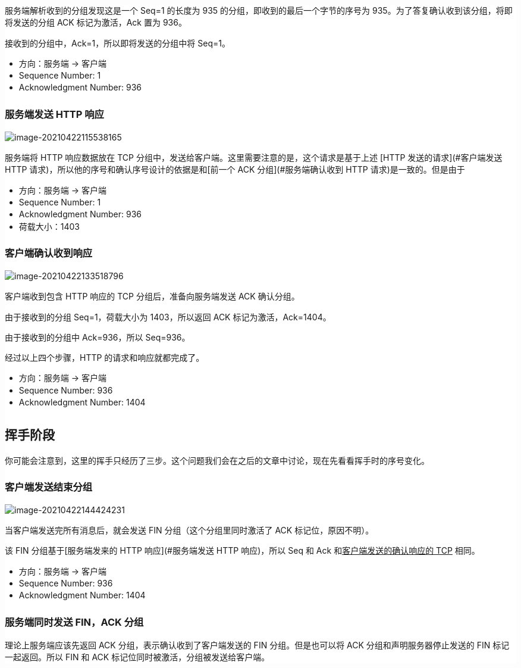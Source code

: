 服务端解析收到的分组发现这是一个 Seq=1 的长度为 935 的分组，即收到的最后一个字节的序号为 935。为了答复确认收到该分组，将即将发送的分组 ACK 标记为激活，Ack 置为 936。

接收到的分组中，Ack=1，所以即将发送的分组中将 Seq=1。

* 方向：服务端 -> 客户端
* Sequence Number: 1
* Acknowledgment Number: 936

### 服务端发送 HTTP 响应

![image-20210422115538165](/images/tcp-seq.assets/image-20210422115538165.png)

服务端将 HTTP 响应数据放在 TCP 分组中，发送给客户端。这里需要注意的是，这个请求是基于上述 [HTTP 发送的请求](#客户端发送 HTTP 请求)，所以他的序号和确认序号设计的依据是和[前一个 ACK 分组](#服务端确认收到 HTTP 请求)是一致的。但是由于

* 方向：服务端 -> 客户端
* Sequence Number: 1
* Acknowledgment Number: 936
* 荷载大小：1403

### 客户端确认收到响应

![image-20210422133518796](/images/tcp-seq.assets/image-20210422133518796.png)

客户端收到包含 HTTP 响应的 TCP 分组后，准备向服务端发送 ACK 确认分组。

由于接收到的分组 Seq=1，荷载大小为 1403，所以返回 ACK 标记为激活，Ack=1404。

由于接收到的分组中 Ack=936，所以 Seq=936。

经过以上四个步骤，HTTP 的请求和响应就都完成了。

* 方向：服务端 -> 客户端
* Sequence Number: 936
* Acknowledgment Number: 1404

## 挥手阶段

你可能会注意到，这里的挥手只经历了三步。这个问题我们会在之后的文章中讨论，现在先看看挥手时的序号变化。

### 客户端发送结束分组

![image-20210422144424231](/images/tcp-seq.assets/image-20210422144424231.png)

当客户端发送完所有消息后，就会发送 FIN 分组（这个分组里同时激活了 ACK 标记位，原因不明）。

该 FIN 分组基于[服务端发来的 HTTP 响应](#服务端发送 HTTP 响应)，所以 Seq 和 Ack 和[客户端发送的确认响应的 TCP](#客户端确认收到响应) 相同。

* 方向：服务端 -> 客户端
* Sequence Number: 936
* Acknowledgment Number: 1404

### 服务端同时发送 FIN，ACK 分组

理论上服务端应该先返回 ACK 分组，表示确认收到了客户端发送的 FIN 分组。但是也可以将 ACK 分组和声明服务器停止发送的 FIN 标记一起返回。所以 FIN 和 ACK 标记位同时被激活，分组被发送给客户端。

